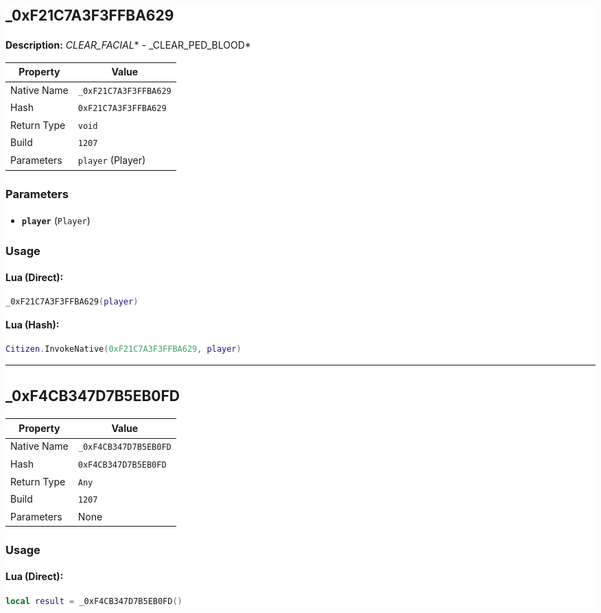 ## _0xF21C7A3F3FFBA629

**Description:** _CLEAR_FACIAL_* - _CLEAR_PED_BLOOD*

| Property | Value |
|----------|-------|
| Native Name | `_0xF21C7A3F3FFBA629` |
| Hash | `0xF21C7A3F3FFBA629` |
| Return Type | `void` |
| Build | `1207` |
| Parameters | `player` (Player) |

### Parameters

- **`player`** (`Player`)

### Usage

**Lua (Direct):**
```lua
_0xF21C7A3F3FFBA629(player)
```

**Lua (Hash):**
```lua
Citizen.InvokeNative(0xF21C7A3F3FFBA629, player)
```


---

## _0xF4CB347D7B5EB0FD

| Property | Value |
|----------|-------|
| Native Name | `_0xF4CB347D7B5EB0FD` |
| Hash | `0xF4CB347D7B5EB0FD` |
| Return Type | `Any` |
| Build | `1207` |
| Parameters | None |

### Usage

**Lua (Direct):**
```lua
local result = _0xF4CB347D7B5EB0FD()
```
